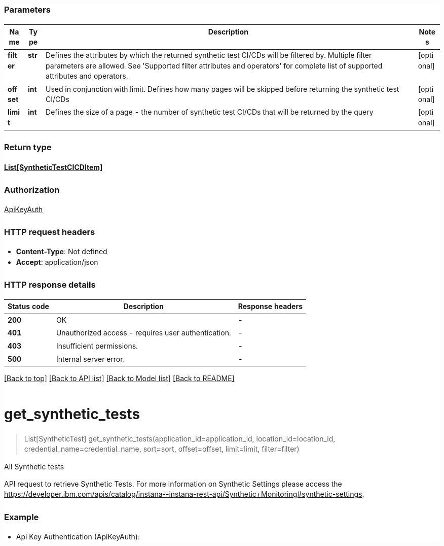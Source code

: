 

### Parameters


Name | Type | Description  | Notes
------------- | ------------- | ------------- | -------------
 **filter** | **str**| Defines the attributes by which the returned synthetic test CI/CDs will be filtered by. Multiple filter parameters are allowed. See &#39;Supported filter attributes and operators&#39; for complete list of supported attributes and operators. | [optional] 
 **offset** | **int**| Used in conjunction with limit. Defines how many pages will be skipped before returning the synthetic test CI/CDs | [optional] 
 **limit** | **int**| Defines the size of a page - the number of synthetic test CI/CDs that will be returned by the query | [optional] 

### Return type

[**List[SyntheticTestCICDItem]**](SyntheticTestCICDItem.md)

### Authorization

[ApiKeyAuth](../README.md#ApiKeyAuth)

### HTTP request headers

 - **Content-Type**: Not defined
 - **Accept**: application/json

### HTTP response details

| Status code | Description | Response headers |
|-------------|-------------|------------------|
**200** | OK |  -  |
**401** | Unauthorized access - requires user authentication. |  -  |
**403** | Insufficient permissions. |  -  |
**500** | Internal server error. |  -  |

[[Back to top]](#) [[Back to API list]](../README.md#documentation-for-api-endpoints) [[Back to Model list]](../README.md#documentation-for-models) [[Back to README]](../README.md)

# **get_synthetic_tests**
> List[SyntheticTest] get_synthetic_tests(application_id=application_id, location_id=location_id, credential_name=credential_name, sort=sort, offset=offset, limit=limit, filter=filter)

All Synthetic tests

API request to retrieve Synthetic Tests.
For more information on Synthetic Settings please access the https://developer.ibm.com/apis/catalog/instana--instana-rest-api/Synthetic+Monitoring#synthetic-settings.

### Example

* Api Key Authentication (ApiKeyAuth):
